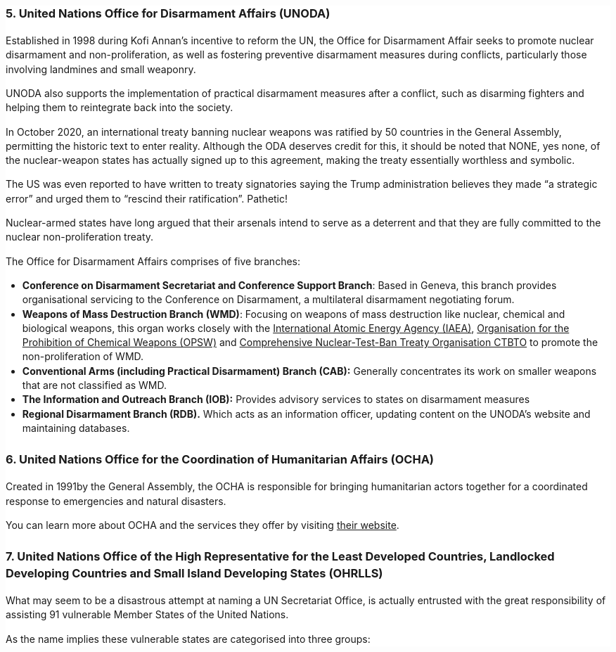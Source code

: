 ### **5\. United Nations Office for Disarmament Affairs (UNODA)**

Established in 1998 during Kofi Annan’s incentive to reform the UN, the Office for Disarmament Affair seeks to promote nuclear disarmament and non-proliferation, as well as fostering preventive disarmament measures during conflicts, particularly those involving landmines and small weaponry.

UNODA also supports the implementation of practical disarmament measures after a conflict, such as disarming fighters and helping them to reintegrate back into the society.

In October 2020, an international treaty banning nuclear weapons was ratified by 50 countries in the General Assembly, permitting the historic text to enter reality. Although the ODA deserves credit for this, it should be noted that NONE, yes none, of the nuclear-weapon states has actually signed up to this agreement, making the treaty essentially worthless and symbolic.

The US was even reported to have written to treaty signatories saying the Trump administration believes they made “a strategic error” and urged them to “rescind their ratification”. Pathetic!

Nuclear-armed states have long argued that their arsenals intend to serve as a deterrent and that they are fully committed to the nuclear non-proliferation treaty.

The Office for Disarmament Affairs comprises of five branches:

- **Conference on Disarmament Secretariat and Conference Support Branch**: Based in Geneva, this branch provides organisational servicing to the Conference on Disarmament, a multilateral disarmament negotiating forum.
- **Weapons of Mass Destruction Branch (WMD)**: Focusing on weapons of mass destruction like nuclear, chemical and biological weapons, this organ works closely with the [International Atomic Energy Agency (IAEA)](https://www.iaea.org/), [Organisation for the Prohibition of Chemical Weapons (OPSW)](http://www.opcw.org/) and [Comprehensive Nuclear-Test-Ban Treaty Organisation CTBTO](https://www.ctbto.org/) to promote the non-proliferation of WMD.
- **Conventional Arms (including Practical Disarmament) Branch (CAB):** Generally concentrates its work on smaller weapons that are not classified as WMD.
- **The Information and Outreach Branch (IOB):** Provides advisory services to states on disarmament measures
- **Regional Disarmament Branch (RDB).** Which acts as an information officer, updating content on the UNODA’s website and maintaining databases.

### **6\. United Nations Office for the Coordination of Humanitarian Affairs (OCHA)**

Created in 1991by the General Assembly, the OCHA is responsible for bringing humanitarian actors together for a coordinated response to emergencies and natural disasters.

You can learn more about OCHA and the services they offer by visiting [their website](https://www.unocha.org/about-ocha).

### **7\. United Nations Office of the High Representative for the Least Developed Countries, Landlocked Developing Countries and Small Island Developing States (OHRLLS)**

What may seem to be a disastrous attempt at naming a UN Secretariat Office, is actually entrusted with the great responsibility of assisting 91 vulnerable Member States of the United Nations.

As the name implies these vulnerable states are categorised into three groups:
